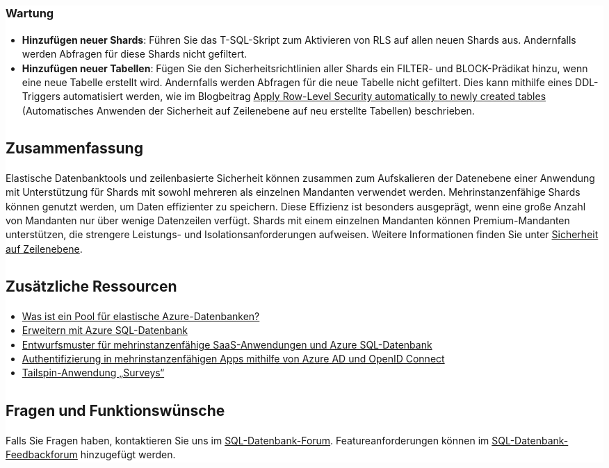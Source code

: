 
### <a name="maintenance"></a>Wartung

- **Hinzufügen neuer Shards**: Führen Sie das T-SQL-Skript zum Aktivieren von RLS auf allen neuen Shards aus. Andernfalls werden Abfragen für diese Shards nicht gefiltert.
- **Hinzufügen neuer Tabellen**: Fügen Sie den Sicherheitsrichtlinien aller Shards ein FILTER- und BLOCK-Prädikat hinzu, wenn eine neue Tabelle erstellt wird. Andernfalls werden Abfragen für die neue Tabelle nicht gefiltert. Dies kann mithilfe eines DDL-Triggers automatisiert werden, wie im Blogbeitrag [Apply Row-Level Security automatically to newly created tables](https://techcommunity.microsoft.com/t5/SQL-Server/Apply-Row-Level-Security-automatically-to-newly-created-tables/ba-p/384393) (Automatisches Anwenden der Sicherheit auf Zeilenebene auf neu erstellte Tabellen) beschrieben.

## <a name="summary"></a>Zusammenfassung

Elastische Datenbanktools und zeilenbasierte Sicherheit können zusammen zum Aufskalieren der Datenebene einer Anwendung mit Unterstützung für Shards mit sowohl mehreren als einzelnen Mandanten verwendet werden. Mehrinstanzenfähige Shards können genutzt werden, um Daten effizienter zu speichern. Diese Effizienz ist besonders ausgeprägt, wenn eine große Anzahl von Mandanten nur über wenige Datenzeilen verfügt. Shards mit einem einzelnen Mandanten können Premium-Mandanten unterstützen, die strengere Leistungs- und Isolationsanforderungen aufweisen. Weitere Informationen finden Sie unter [Sicherheit auf Zeilenebene][rls].

## <a name="additional-resources"></a>Zusätzliche Ressourcen

- [Was ist ein Pool für elastische Azure-Datenbanken?](sql-database-elastic-pool.md)
- [Erweitern mit Azure SQL-Datenbank](sql-database-elastic-scale-introduction.md)
- [Entwurfsmuster für mehrinstanzenfähige SaaS-Anwendungen und Azure SQL-Datenbank](saas-tenancy-app-design-patterns.md)
- [Authentifizierung in mehrinstanzenfähigen Apps mithilfe von Azure AD und OpenID Connect](../guidance/guidance-multitenant-identity-authenticate.md)
- [Tailspin-Anwendung „Surveys“](../guidance/guidance-multitenant-identity-tailspin.md)

## <a name="questions-and-feature-requests"></a>Fragen und Funktionswünsche

Falls Sie Fragen haben, kontaktieren Sie uns im [SQL-Datenbank-Forum](https://social.msdn.microsoft.com/forums/azure/home?forum=ssdsgetstarted). Featureanforderungen können im [SQL-Datenbank-Feedbackforum](https://feedback.azure.com/forums/217321-sql-database/) hinzugefügt werden.


[1]: ./media/saas-tenancy-elastic-tools-multi-tenant-row-level-security/blogging-app.png

[rls]: https://docs.microsoft.com/sql/relational-databases/security/row-level-security
[s-d-elastic-database-client-library]: sql-database-elastic-database-client-library.md
